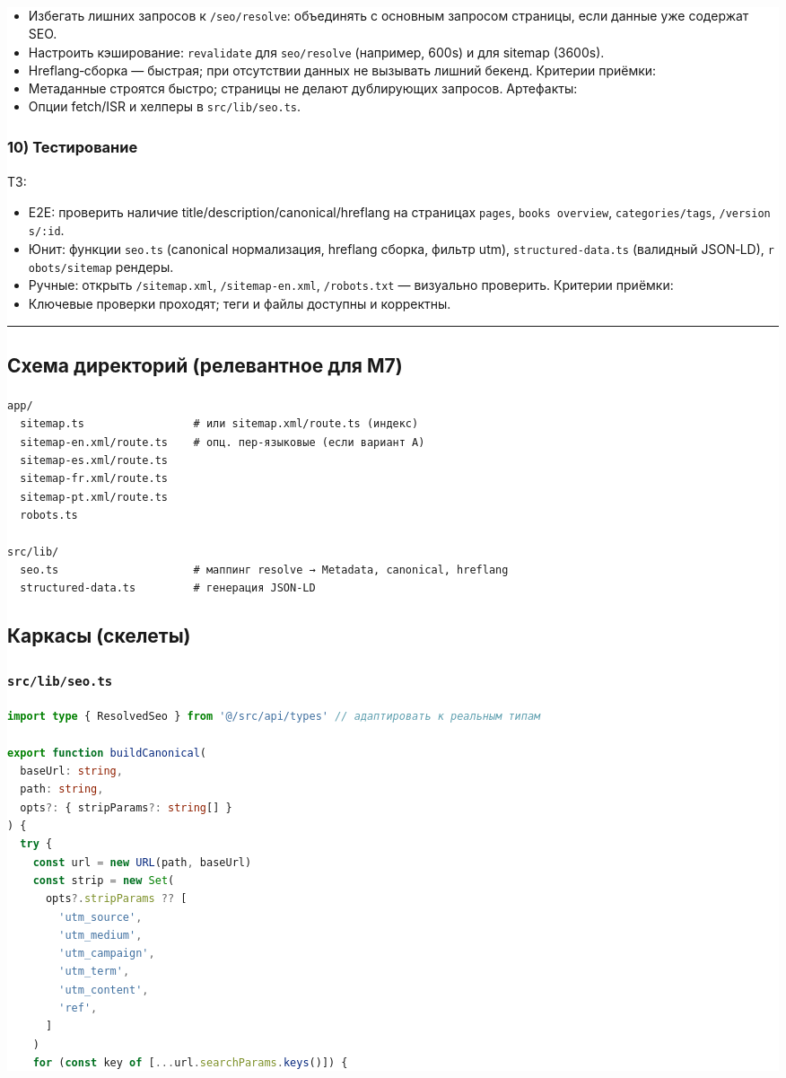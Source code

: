 - Избегать лишних запросов к `/seo/resolve`: объединять с основным запросом страницы, если данные уже содержат SEO.
- Настроить кэширование: `revalidate` для `seo/resolve` (например, 600s) и для sitemap (3600s).
- Hreflang‑сборка — быстрая; при отсутствии данных не вызывать лишний бекенд.
  Критерии приёмки:
- Метаданные строятся быстро; страницы не делают дублирующих запросов.
  Артефакты:
- Опции fetch/ISR и хелперы в `src/lib/seo.ts`.

### 10) Тестирование

ТЗ:

- E2E: проверить наличие title/description/canonical/hreflang на страницах `pages`, `books overview`, `categories/tags`, `/versions/:id`.
- Юнит: функции `seo.ts` (canonical нормализация, hreflang сборка, фильтр utm), `structured-data.ts` (валидный JSON‑LD), `robots/sitemap` рендеры.
- Ручные: открыть `/sitemap.xml`, `/sitemap-en.xml`, `/robots.txt` — визуально проверить.
  Критерии приёмки:
- Ключевые проверки проходят; теги и файлы доступны и корректны.

---

## Схема директорий (релевантное для M7)

```
app/
  sitemap.ts                 # или sitemap.xml/route.ts (индекс)
  sitemap-en.xml/route.ts    # опц. пер‑языковые (если вариант A)
  sitemap-es.xml/route.ts
  sitemap-fr.xml/route.ts
  sitemap-pt.xml/route.ts
  robots.ts

src/lib/
  seo.ts                     # маппинг resolve → Metadata, canonical, hreflang
  structured-data.ts         # генерация JSON‑LD
```

## Каркасы (скелеты)

### `src/lib/seo.ts`

```ts
import type { ResolvedSeo } from '@/src/api/types' // адаптировать к реальным типам

export function buildCanonical(
  baseUrl: string,
  path: string,
  opts?: { stripParams?: string[] }
) {
  try {
    const url = new URL(path, baseUrl)
    const strip = new Set(
      opts?.stripParams ?? [
        'utm_source',
        'utm_medium',
        'utm_campaign',
        'utm_term',
        'utm_content',
        'ref',
      ]
    )
    for (const key of [...url.searchParams.keys()]) {
```
